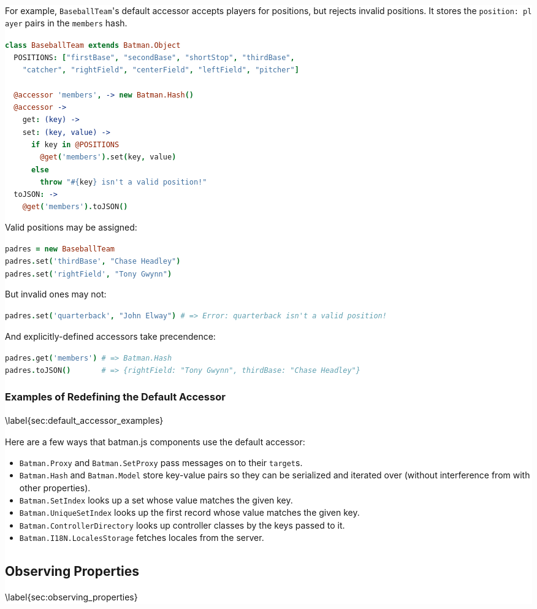For example, `BaseballTeam`'s  default accessor accepts players for positions, but rejects invalid positions. It stores the `position: player` pairs in the `members` hash.

```coffeescript
class BaseballTeam extends Batman.Object
  POSITIONS: ["firstBase", "secondBase", "shortStop", "thirdBase",
    "catcher", "rightField", "centerField", "leftField", "pitcher"]

  @accessor 'members', -> new Batman.Hash()
  @accessor ->
    get: (key) ->
    set: (key, value) ->
      if key in @POSITIONS
        @get('members').set(key, value)
      else
        throw "#{key} isn't a valid position!"
  toJSON: ->
    @get('members').toJSON()
```

Valid positions may be assigned:

```coffeescript
padres = new BaseballTeam
padres.set('thirdBase', "Chase Headley")
padres.set('rightField', "Tony Gwynn")
```

But invalid ones may not:

```coffeescript
padres.set('quarterback', "John Elway") # => Error: quarterback isn't a valid position!
```

And explicitly-defined accessors take precendence:

```coffeescript
padres.get('members') # => Batman.Hash
padres.toJSON()       # => {rightField: "Tony Gwynn", thirdBase: "Chase Headley"}
```

### Examples of Redefining the Default Accessor
\label{sec:default_accessor_examples}

Here are a few ways that batman.js components use the default accessor:

- `Batman.Proxy` and `Batman.SetProxy` pass messages on to their `target`s.
- `Batman.Hash` and `Batman.Model` store key-value pairs so they can be serialized and iterated over (without interference from with other properties).
- `Batman.SetIndex` looks up a set whose value matches the given key.
- `Batman.UniqueSetIndex` looks up the first record whose value matches the given key.
- `Batman.ControllerDirectory` looks up controller classes by the keys passed to it.
- `Batman.I18N.LocalesStorage` fetches locales from the server.

## Observing Properties
\label{sec:observing_properties}
